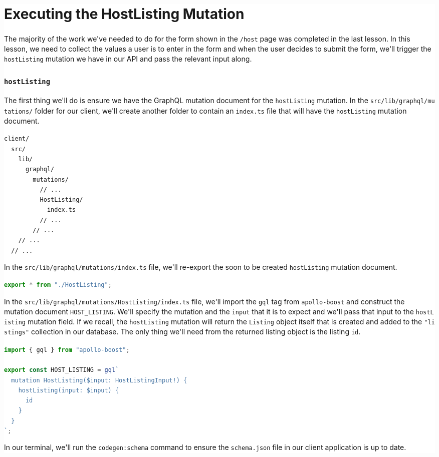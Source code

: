 # Executing the HostListing Mutation

The majority of the work we've needed to do for the form shown in the `/host` page was completed in the last lesson. In this lesson, we need to collect the values a user is to enter in the form and when the user decides to submit the form, we'll trigger the `hostListing` mutation we have in our API and pass the relevant input along.

### `hostListing`

The first thing we'll do is ensure we have the GraphQL mutation document for the `hostListing` mutation. In the `src/lib/graphql/mutations/` folder for our client, we'll create another folder to contain an `index.ts` file that will have the `hostListing` mutation document.

    client/
      src/
        lib/
          graphql/
            mutations/
              // ...
              HostListing/
                index.ts
              // ...
            // ...
        // ...
      // ...

In the `src/lib/graphql/mutations/index.ts` file, we'll re-export the soon to be created `hostListing` mutation document.

```ts
export * from "./HostListing";
```

In the `src/lib/graphql/mutations/HostListing/index.ts` file, we'll import the `gql` tag from `apollo-boost` and construct the mutation document `HOST_LISTING`. We'll specify the mutation and the `input` that it is to expect and we'll pass that input to the `hostListing` mutation field. If we recall, the `hostListing` mutation will return the `Listing` object itself that is created and added to the `"listings"` collection in our database. The only thing we'll need from the returned listing object is the listing `id`.

```ts
import { gql } from "apollo-boost";

export const HOST_LISTING = gql`
  mutation HostListing($input: HostListingInput!) {
    hostListing(input: $input) {
      id
    }
  }
`;
```

In our terminal, we'll run the `codegen:schema` command to ensure the `schema.json` file in our client application is up to date.

